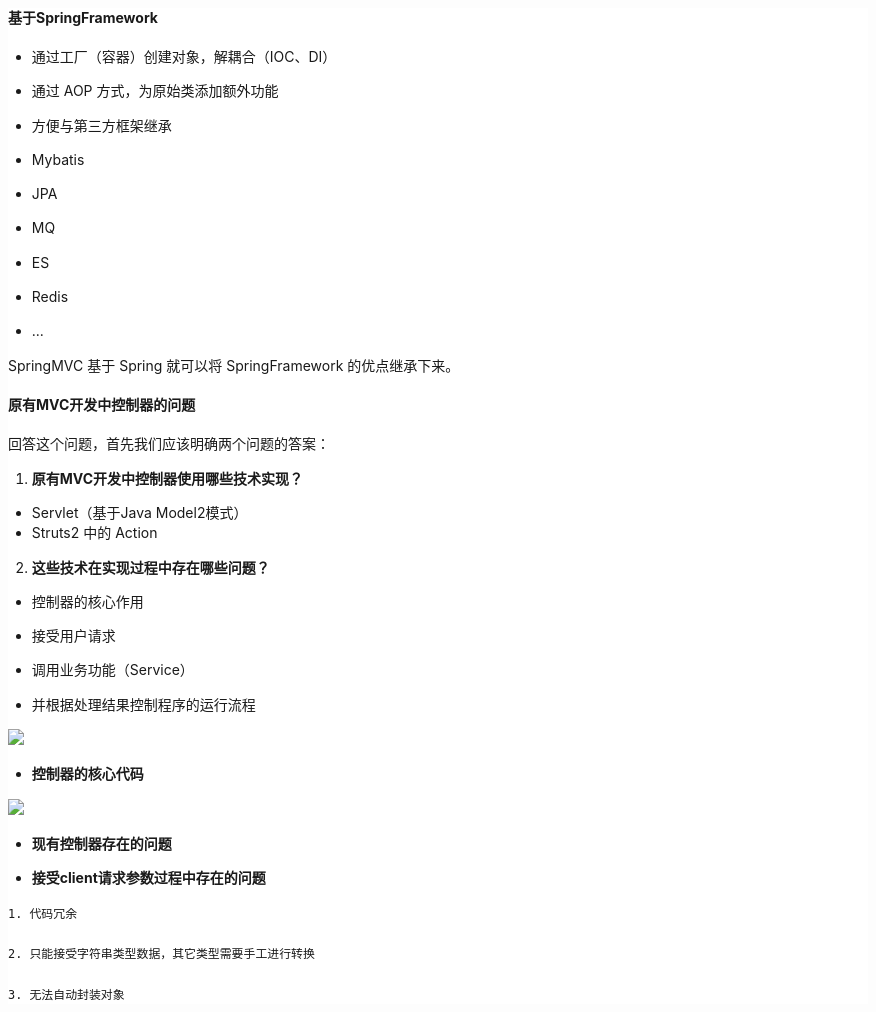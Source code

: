 
#### 基于SpringFramework

  

- 通过工厂（容器）创建对象，解耦合（IOC、DI）
- 通过 AOP 方式，为原始类添加额外功能
- 方便与第三方框架继承

- Mybatis
- JPA
- MQ
- ES
- Redis
- ...

  

SpringMVC 基于 Spring 就可以将 SpringFramework 的优点继承下来。

  

#### 原有MVC开发中控制器的问题

  

回答这个问题，首先我们应该明确两个问题的答案：

  

1. **原有MVC开发中控制器使用哪些技术实现？**

- Servlet（基于Java Model2模式）
- Struts2 中的 Action

2. **这些技术在实现过程中存在哪些问题？**

  

- 控制器的核心作用

- 接受用户请求
- 调用业务功能（Service）
- 并根据处理结果控制程序的运行流程

![](https://cdn.nlark.com/yuque/0/2022/png/29046015/1667789459267-c60d6233-cfb3-40f6-b31b-f9dfb67f214c.png)

- **控制器的核心代码**

![](https://cdn.nlark.com/yuque/0/2022/png/29046015/1667789477193-38612f61-a122-404f-b170-2d5019d03cd4.png)

- **现有控制器存在的问题**

- **接受client请求参数过程中存在的问题**

```
1. 代码冗余

2. 只能接受字符串类型数据，其它类型需要手工进行转换

3. 无法自动封装对象
```
